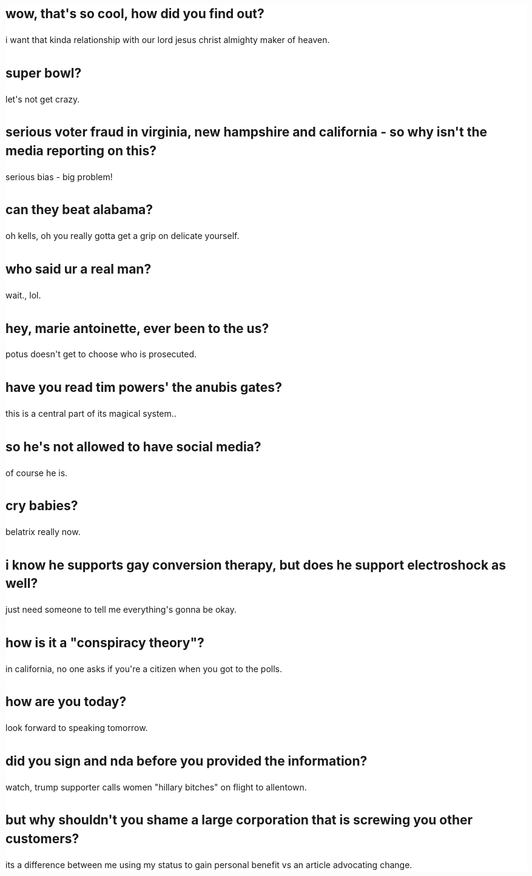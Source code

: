 ## wow, that's so cool, how did you find out?
i want that kinda relationship with our lord jesus christ almighty maker of heaven.

## super bowl?
let's not get crazy.

## serious voter fraud in virginia, new hampshire and california - so why isn't the media reporting on this?
serious bias - big problem!

## can they beat alabama?
oh kells, oh you really gotta get a grip on delicate yourself.

## who said ur a real man?
wait., lol.

## hey, marie antoinette, ever been to the us?
potus doesn't get to choose who is prosecuted.

## have you read tim powers' the anubis gates?
this is a central part of its magical system..

## so he's not allowed to have social media?
of course he is.

## cry babies?
belatrix really now.

## i know he supports gay conversion therapy, but does he support electroshock as well?
just need someone to tell me everything's gonna be okay.

## how is it a "conspiracy theory"?
in california, no one asks if you're a citizen when you got to the polls.

## how are you today?
look forward to speaking tomorrow.

## did you sign and nda before you provided the information?
watch, trump supporter calls women "hillary bitches" on flight to allentown.

## but why shouldn't you shame a large corporation that is screwing you  other customers?
its a difference between me using my status to gain personal benefit vs an article advocating change.
